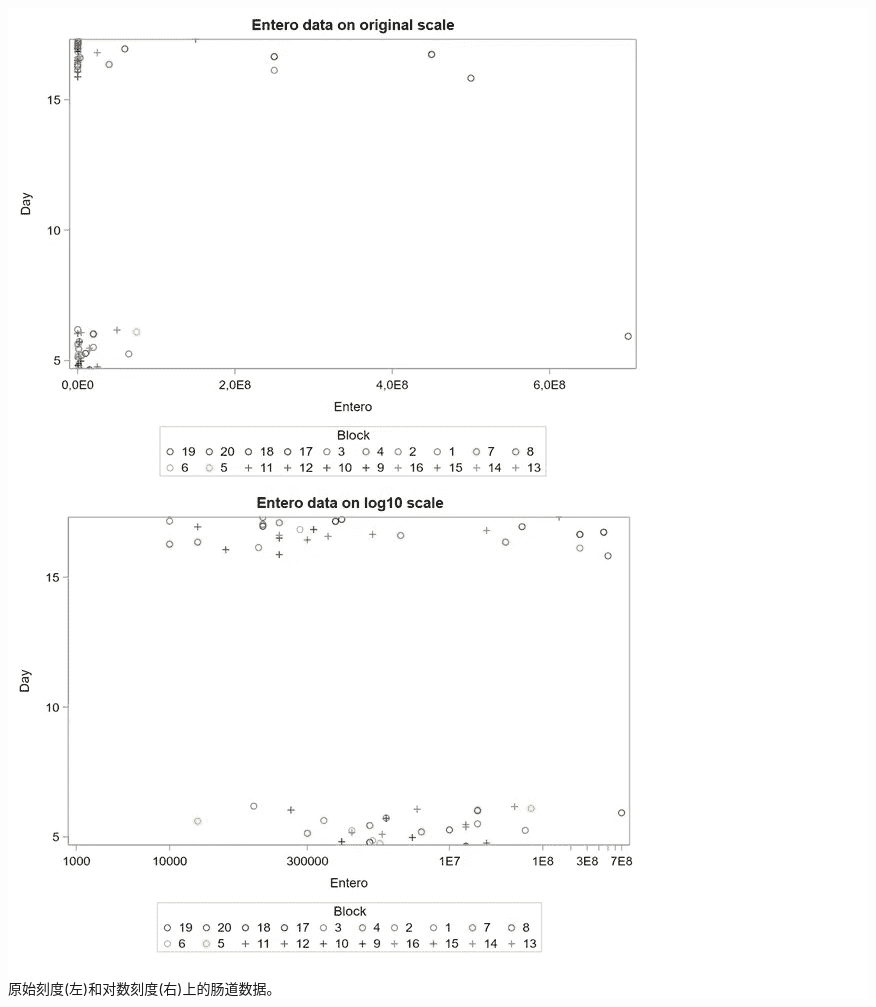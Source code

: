 ![](img/0d53a54aee6457184423bb4b98185f97.png)![](img/9b3e3cd437a7214c70d0f3450c8d54ac.png)

原始刻度(左)和对数刻度(右)上的肠道数据。
